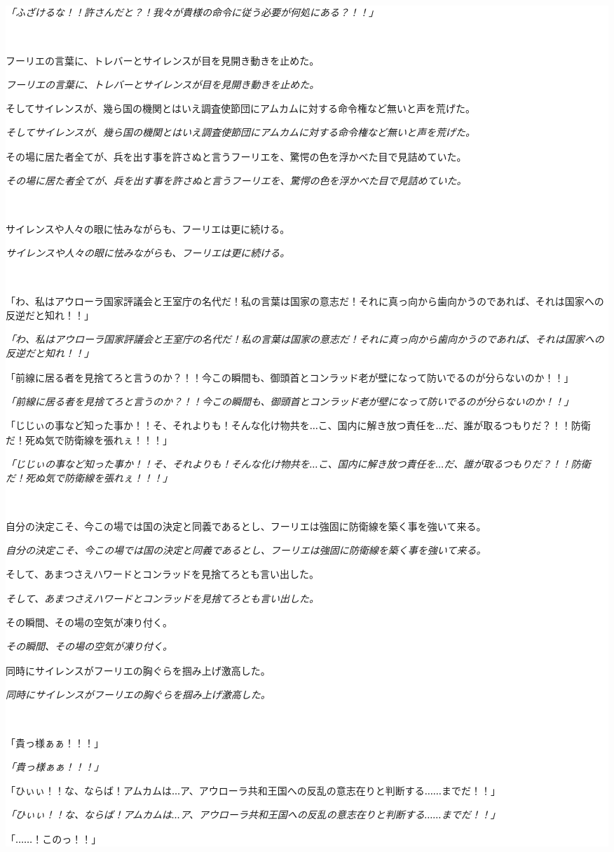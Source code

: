 *「ふざけるな！！許さんだと？！我々が貴様の命令に従う必要が何処にある？！！」*

&nbsp;

フーリエの言葉に、トレバーとサイレンスが目を見開き動きを止めた。

*フーリエの言葉に、トレバーとサイレンスが目を見開き動きを止めた。*

そしてサイレンスが、幾ら国の機関とはいえ調査使節団にアムカムに対する命令権など無いと声を荒げた。

*そしてサイレンスが、幾ら国の機関とはいえ調査使節団にアムカムに対する命令権など無いと声を荒げた。*

その場に居た者全てが、兵を出す事を許さぬと言うフーリエを、驚愕の色を浮かべた目で見詰めていた。

*その場に居た者全てが、兵を出す事を許さぬと言うフーリエを、驚愕の色を浮かべた目で見詰めていた。*

&nbsp;

サイレンスや人々の眼に怯みながらも、フーリエは更に続ける。

*サイレンスや人々の眼に怯みながらも、フーリエは更に続ける。*

&nbsp;

「わ、私はアウローラ国家評議会と王室庁の名代だ！私の言葉は国家の意志だ！それに真っ向から歯向かうのであれば、それは国家への反逆だと知れ！！」

*「わ、私はアウローラ国家評議会と王室庁の名代だ！私の言葉は国家の意志だ！それに真っ向から歯向かうのであれば、それは国家への反逆だと知れ！！」*

「前線に居る者を見捨てろと言うのか？！！今この瞬間も、御頭首とコンラッド老が壁になって防いでるのが分らないのか！！」

*「前線に居る者を見捨てろと言うのか？！！今この瞬間も、御頭首とコンラッド老が壁になって防いでるのが分らないのか！！」*

「じじぃの事など知った事か！！そ、それよりも！そんな化け物共を…こ、国内に解き放つ責任を…だ、誰が取るつもりだ？！！防衛だ！死ぬ気で防衛線を張れぇ！！！」

*「じじぃの事など知った事か！！そ、それよりも！そんな化け物共を…こ、国内に解き放つ責任を…だ、誰が取るつもりだ？！！防衛だ！死ぬ気で防衛線を張れぇ！！！」*

&nbsp;

自分の決定こそ、今この場では国の決定と同義であるとし、フーリエは強固に防衛線を築く事を強いて来る。

*自分の決定こそ、今この場では国の決定と同義であるとし、フーリエは強固に防衛線を築く事を強いて来る。*

そして、あまつさえハワードとコンラッドを見捨てろとも言い出した。

*そして、あまつさえハワードとコンラッドを見捨てろとも言い出した。*

その瞬間、その場の空気が凍り付く。

*その瞬間、その場の空気が凍り付く。*

同時にサイレンスがフーリエの胸ぐらを掴み上げ激高した。

*同時にサイレンスがフーリエの胸ぐらを掴み上げ激高した。*

&nbsp;

「貴っ様ぁぁ！！！」

*「貴っ様ぁぁ！！！」*

「ひぃぃ！！な、ならば！アムカムは…ア、アウローラ共和王国への反乱の意志在りと判断する……までだ！！」

*「ひぃぃ！！な、ならば！アムカムは…ア、アウローラ共和王国への反乱の意志在りと判断する……までだ！！」*

「……！このっ！！」
